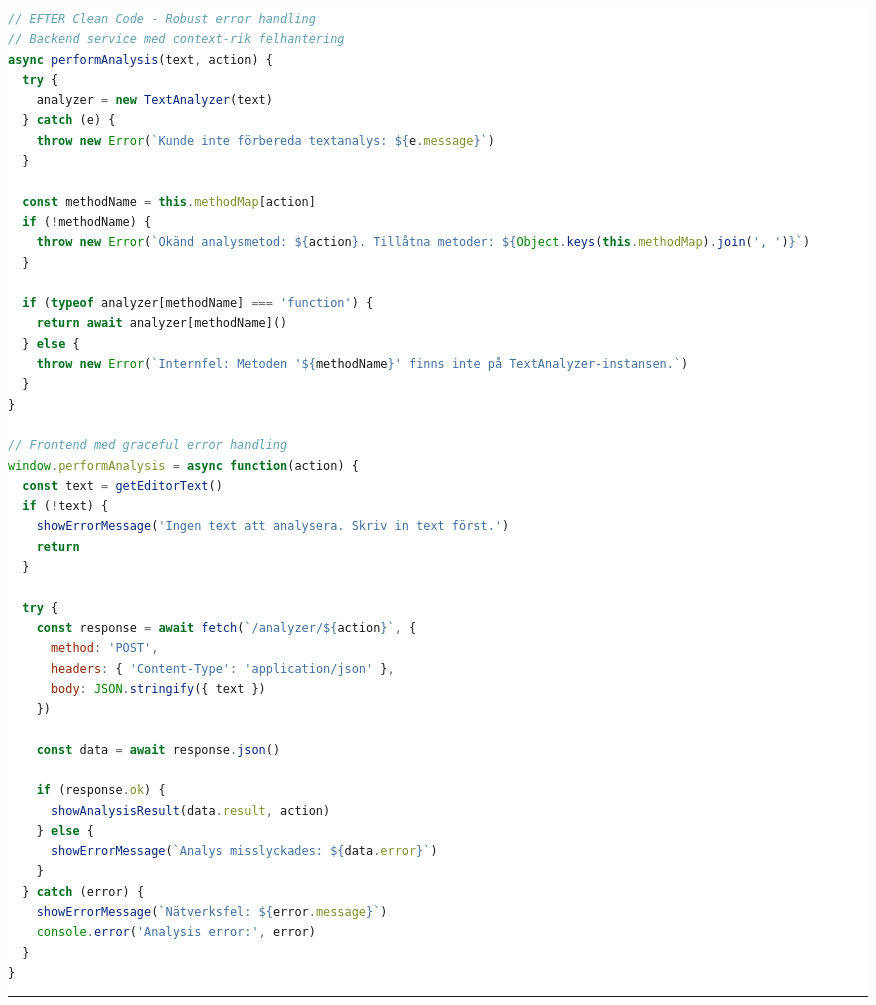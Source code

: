 ```javascript
// EFTER Clean Code - Robust error handling
// Backend service med context-rik felhantering
async performAnalysis(text, action) {
  try {
    analyzer = new TextAnalyzer(text)
  } catch (e) {
    throw new Error(`Kunde inte förbereda textanalys: ${e.message}`)
  }

  const methodName = this.methodMap[action]
  if (!methodName) {
    throw new Error(`Okänd analysmetod: ${action}. Tillåtna metoder: ${Object.keys(this.methodMap).join(', ')}`)
  }

  if (typeof analyzer[methodName] === 'function') {
    return await analyzer[methodName]()
  } else {
    throw new Error(`Internfel: Metoden '${methodName}' finns inte på TextAnalyzer-instansen.`)
  }
}

// Frontend med graceful error handling
window.performAnalysis = async function(action) {
  const text = getEditorText()
  if (!text) {
    showErrorMessage('Ingen text att analysera. Skriv in text först.')
    return
  }
  
  try {
    const response = await fetch(`/analyzer/${action}`, {
      method: 'POST',
      headers: { 'Content-Type': 'application/json' },
      body: JSON.stringify({ text })
    })
    
    const data = await response.json()
    
    if (response.ok) {
      showAnalysisResult(data.result, action)
    } else {
      showErrorMessage(`Analys misslyckades: ${data.error}`)
    }
  } catch (error) {
    showErrorMessage(`Nätverksfel: ${error.message}`)
    console.error('Analysis error:', error)
  }
}
```

---